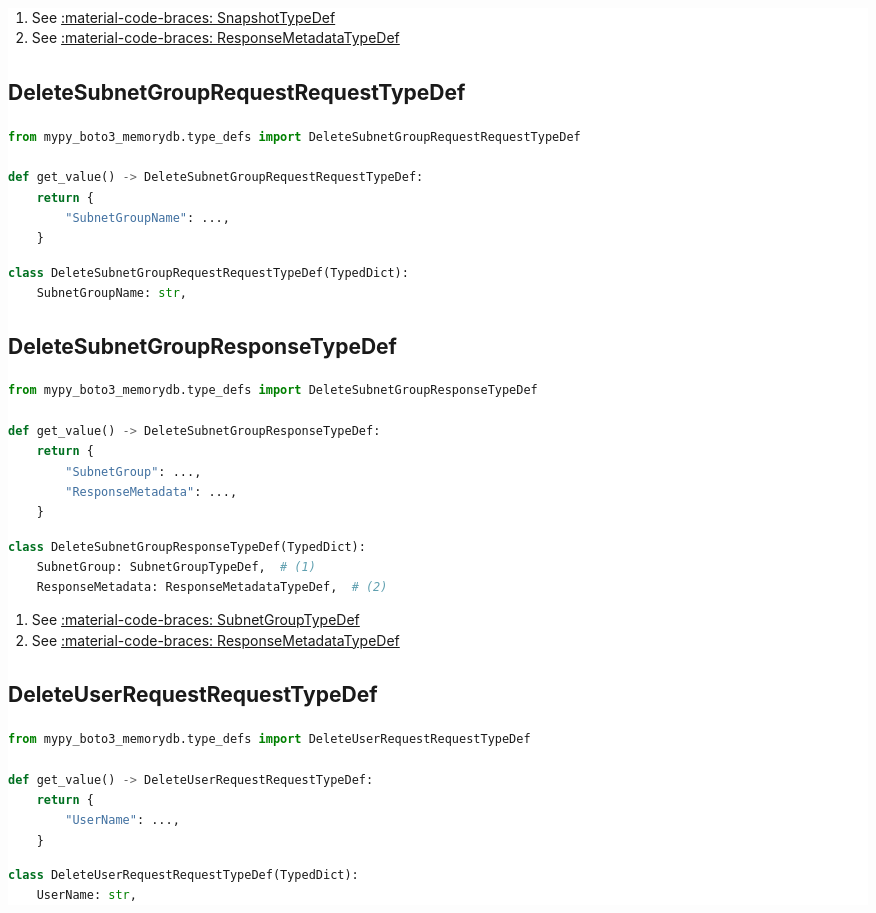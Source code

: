1. See [:material-code-braces: SnapshotTypeDef](./type_defs.md#snapshottypedef) 
2. See [:material-code-braces: ResponseMetadataTypeDef](./type_defs.md#responsemetadatatypedef) 
## DeleteSubnetGroupRequestRequestTypeDef

```python title="Usage Example"
from mypy_boto3_memorydb.type_defs import DeleteSubnetGroupRequestRequestTypeDef

def get_value() -> DeleteSubnetGroupRequestRequestTypeDef:
    return {
        "SubnetGroupName": ...,
    }
```

```python title="Definition"
class DeleteSubnetGroupRequestRequestTypeDef(TypedDict):
    SubnetGroupName: str,
```

## DeleteSubnetGroupResponseTypeDef

```python title="Usage Example"
from mypy_boto3_memorydb.type_defs import DeleteSubnetGroupResponseTypeDef

def get_value() -> DeleteSubnetGroupResponseTypeDef:
    return {
        "SubnetGroup": ...,
        "ResponseMetadata": ...,
    }
```

```python title="Definition"
class DeleteSubnetGroupResponseTypeDef(TypedDict):
    SubnetGroup: SubnetGroupTypeDef,  # (1)
    ResponseMetadata: ResponseMetadataTypeDef,  # (2)
```

1. See [:material-code-braces: SubnetGroupTypeDef](./type_defs.md#subnetgrouptypedef) 
2. See [:material-code-braces: ResponseMetadataTypeDef](./type_defs.md#responsemetadatatypedef) 
## DeleteUserRequestRequestTypeDef

```python title="Usage Example"
from mypy_boto3_memorydb.type_defs import DeleteUserRequestRequestTypeDef

def get_value() -> DeleteUserRequestRequestTypeDef:
    return {
        "UserName": ...,
    }
```

```python title="Definition"
class DeleteUserRequestRequestTypeDef(TypedDict):
    UserName: str,
```
